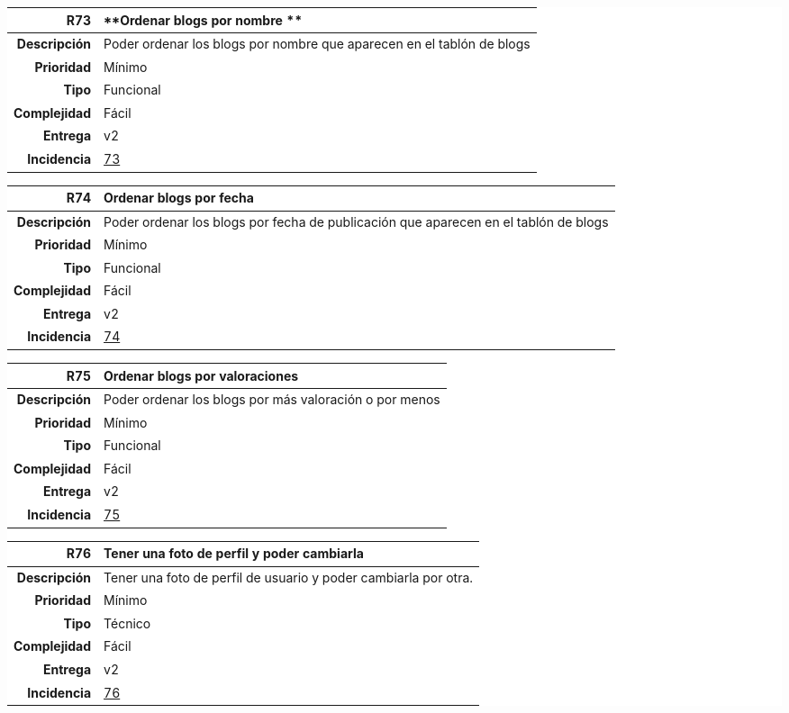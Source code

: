 | **R73**     | **Ordenar blogs por nombre **         |
| --------------: | :------------------- |
| **Descripción** | Poder ordenar los blogs por nombre que aparecen en el tablón de blogs             |
| **Prioridad**   | Mínimo           |
| **Tipo**        | Funcional                |
| **Complejidad** | Fácil         |
| **Entrega**     | v2             |
| **Incidencia**  | [73](https://github.com/97jorx/adventure/issues/73) |

| **R74**     | **Ordenar blogs por fecha**         |
| --------------: | :------------------- |
| **Descripción** | Poder ordenar los blogs por fecha de publicación que aparecen en el tablón de blogs             |
| **Prioridad**   | Mínimo           |
| **Tipo**        | Funcional                |
| **Complejidad** | Fácil         |
| **Entrega**     | v2             |
| **Incidencia**  | [74](https://github.com/97jorx/adventure/issues/74) |

| **R75**     | **Ordenar blogs por valoraciones**         |
| --------------: | :------------------- |
| **Descripción** | Poder ordenar los blogs por más valoración o por menos             |
| **Prioridad**   | Mínimo           |
| **Tipo**        | Funcional                |
| **Complejidad** | Fácil         |
| **Entrega**     | v2             |
| **Incidencia**  | [75](https://github.com/97jorx/adventure/issues/75) |

| **R76**     | **Tener una foto de perfil y poder cambiarla**         |
| --------------: | :------------------- |
| **Descripción** | Tener una foto de perfil de usuario y poder cambiarla por otra.             |
| **Prioridad**   | Mínimo           |
| **Tipo**        | Técnico                |
| **Complejidad** | Fácil         |
| **Entrega**     | v2             |
| **Incidencia**  | [76](https://github.com/97jorx/adventure/issues/76) |
